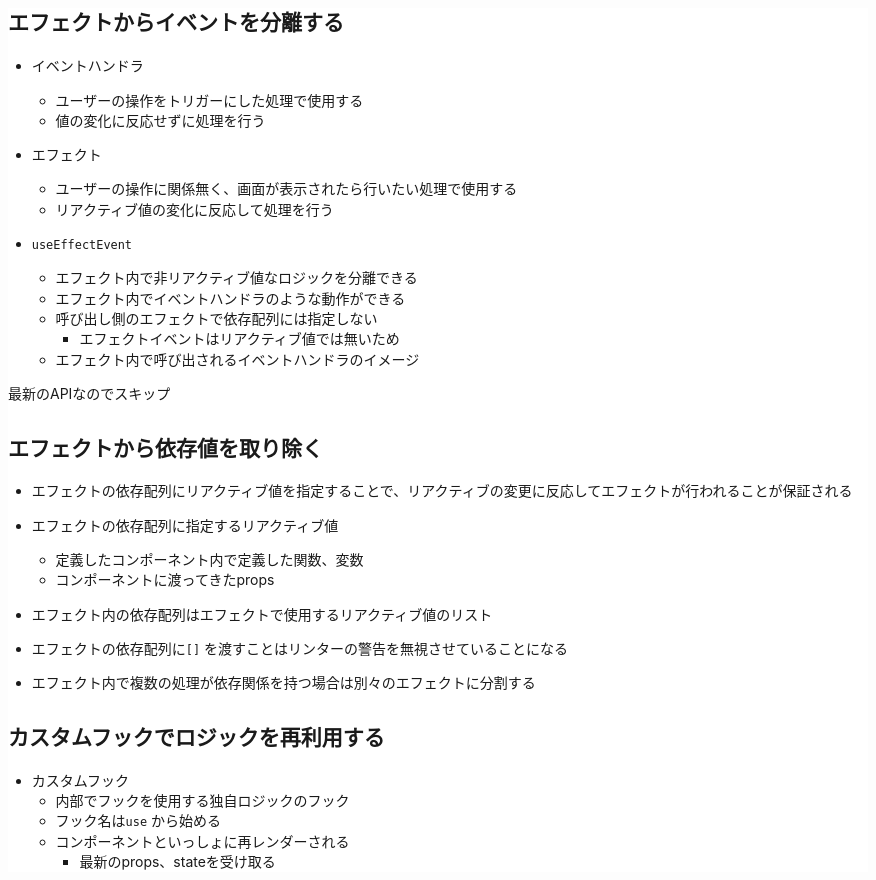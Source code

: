 ## エフェクトからイベントを分離する

- イベントハンドラ
  - ユーザーの操作をトリガーにした処理で使用する
  - 値の変化に反応せずに処理を行う

- エフェクト
  - ユーザーの操作に関係無く、画面が表示されたら行いたい処理で使用する
  - リアクティブ値の変化に反応して処理を行う

- `useEffectEvent`
  - エフェクト内で非リアクティブ値なロジックを分離できる
  - エフェクト内でイベントハンドラのような動作ができる
  - 呼び出し側のエフェクトで依存配列には指定しない
    - エフェクトイベントはリアクティブ値では無いため
  - エフェクト内で呼び出されるイベントハンドラのイメージ

最新のAPIなのでスキップ

## エフェクトから依存値を取り除く

- エフェクトの依存配列にリアクティブ値を指定することで、リアクティブの変更に反応してエフェクトが行われることが保証される

- エフェクトの依存配列に指定するリアクティブ値
  - 定義したコンポーネント内で定義した関数、変数
  - コンポーネントに渡ってきたprops

- エフェクト内の依存配列はエフェクトで使用するリアクティブ値のリスト
- エフェクトの依存配列に`[]` を渡すことはリンターの警告を無視させていることになる
- エフェクト内で複数の処理が依存関係を持つ場合は別々のエフェクトに分割する

## カスタムフックでロジックを再利用する

- カスタムフック
  - 内部でフックを使用する独自ロジックのフック
  - フック名は`use` から始める
  - コンポーネントといっしょに再レンダーされる
    - 最新のprops、stateを受け取る
